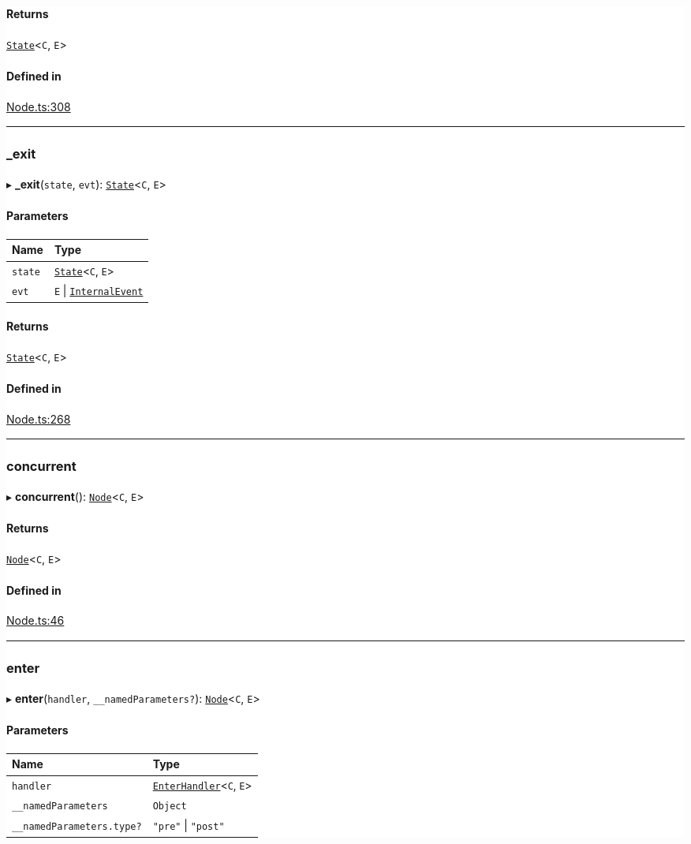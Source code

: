 #### Returns

[`State`](State.md)<`C`, `E`\>

#### Defined in

[Node.ts:308](https://github.com/burrows/statechart/blob/a7b3e7e/src/Node.ts#L308)

___

### \_exit

▸ **_exit**(`state`, `evt`): [`State`](State.md)<`C`, `E`\>

#### Parameters

| Name | Type |
| :------ | :------ |
| `state` | [`State`](State.md)<`C`, `E`\> |
| `evt` | `E` \| [`InternalEvent`](../README.md#internalevent) |

#### Returns

[`State`](State.md)<`C`, `E`\>

#### Defined in

[Node.ts:268](https://github.com/burrows/statechart/blob/a7b3e7e/src/Node.ts#L268)

___

### concurrent

▸ **concurrent**(): [`Node`](Node.md)<`C`, `E`\>

#### Returns

[`Node`](Node.md)<`C`, `E`\>

#### Defined in

[Node.ts:46](https://github.com/burrows/statechart/blob/a7b3e7e/src/Node.ts#L46)

___

### enter

▸ **enter**(`handler`, `__namedParameters?`): [`Node`](Node.md)<`C`, `E`\>

#### Parameters

| Name | Type |
| :------ | :------ |
| `handler` | [`EnterHandler`](../README.md#enterhandler)<`C`, `E`\> |
| `__namedParameters` | `Object` |
| `__namedParameters.type?` | ``"pre"`` \| ``"post"`` |
